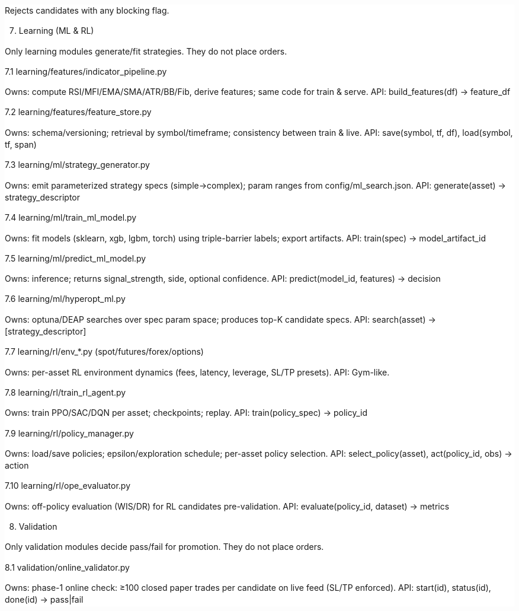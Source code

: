 Rejects candidates with any blocking flag.

7) Learning (ML & RL)

Only learning modules generate/fit strategies. They do not place orders.

7.1 learning/features/indicator_pipeline.py

Owns: compute RSI/MFI/EMA/SMA/ATR/BB/Fib, derive features; same code for train & serve.
API: build_features(df) -> feature_df

7.2 learning/features/feature_store.py

Owns: schema/versioning; retrieval by symbol/timeframe; consistency between train & live.
API: save(symbol, tf, df), load(symbol, tf, span)

7.3 learning/ml/strategy_generator.py

Owns: emit parameterized strategy specs (simple→complex); param ranges from config/ml_search.json.
API: generate(asset) -> strategy_descriptor

7.4 learning/ml/train_ml_model.py

Owns: fit models (sklearn, xgb, lgbm, torch) using triple-barrier labels; export artifacts.
API: train(spec) -> model_artifact_id

7.5 learning/ml/predict_ml_model.py

Owns: inference; returns signal_strength, side, optional confidence.
API: predict(model_id, features) -> decision

7.6 learning/ml/hyperopt_ml.py

Owns: optuna/DEAP searches over spec param space; produces top-K candidate specs.
API: search(asset) -> [strategy_descriptor]

7.7 learning/rl/env_*.py (spot/futures/forex/options)

Owns: per-asset RL environment dynamics (fees, latency, leverage, SL/TP presets).
API: Gym-like.

7.8 learning/rl/train_rl_agent.py

Owns: train PPO/SAC/DQN per asset; checkpoints; replay.
API: train(policy_spec) -> policy_id

7.9 learning/rl/policy_manager.py

Owns: load/save policies; epsilon/exploration schedule; per-asset policy selection.
API: select_policy(asset), act(policy_id, obs) -> action

7.10 learning/rl/ope_evaluator.py

Owns: off-policy evaluation (WIS/DR) for RL candidates pre-validation.
API: evaluate(policy_id, dataset) -> metrics

8) Validation

Only validation modules decide pass/fail for promotion. They do not place orders.

8.1 validation/online_validator.py

Owns: phase-1 online check: ≥100 closed paper trades per candidate on live feed (SL/TP enforced).
API: start(id), status(id), done(id) -> pass|fail
